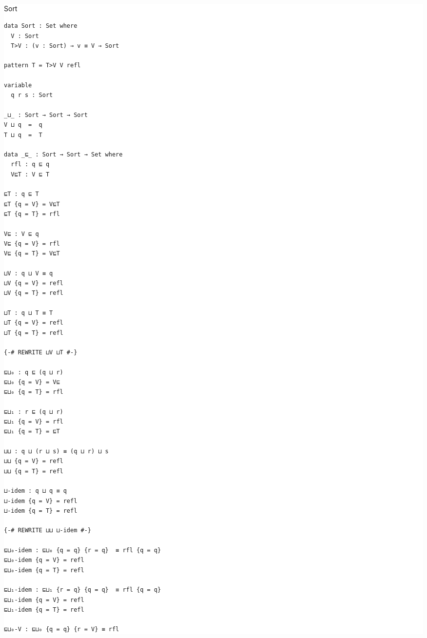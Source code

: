 Sort
```
data Sort : Set where
  V : Sort
  T>V : (v : Sort) → v ≡ V → Sort

pattern T = T>V V refl

variable
  q r s : Sort

_⊔_ : Sort → Sort → Sort
V ⊔ q  =  q
T ⊔ q  =  T

data _⊑_ : Sort → Sort → Set where
  rfl : q ⊑ q
  V⊑T : V ⊑ T

⊑T : q ⊑ T
⊑T {q = V} = V⊑T
⊑T {q = T} = rfl

V⊑ : V ⊑ q
V⊑ {q = V} = rfl
V⊑ {q = T} = V⊑T

⊔V : q ⊔ V ≡ q
⊔V {q = V} = refl
⊔V {q = T} = refl

⊔T : q ⊔ T ≡ T
⊔T {q = V} = refl
⊔T {q = T} = refl

{-# REWRITE ⊔V ⊔T #-}

⊑⊔₀ : q ⊑ (q ⊔ r)
⊑⊔₀ {q = V} = V⊑
⊑⊔₀ {q = T} = rfl

⊑⊔₁ : r ⊑ (q ⊔ r)
⊑⊔₁ {q = V} = rfl
⊑⊔₁ {q = T} = ⊑T

⊔⊔ : q ⊔ (r ⊔ s) ≡ (q ⊔ r) ⊔ s
⊔⊔ {q = V} = refl
⊔⊔ {q = T} = refl

⊔-idem : q ⊔ q ≡ q
⊔-idem {q = V} = refl
⊔-idem {q = T} = refl

{-# REWRITE ⊔⊔ ⊔-idem #-}

⊑⊔₀-idem : ⊑⊔₀ {q = q} {r = q}  ≡ rfl {q = q}
⊑⊔₀-idem {q = V} = refl
⊑⊔₀-idem {q = T} = refl

⊑⊔₁-idem : ⊑⊔₁ {r = q} {q = q}  ≡ rfl {q = q}
⊑⊔₁-idem {q = V} = refl
⊑⊔₁-idem {q = T} = refl

⊑⊔₀-V : ⊑⊔₀ {q = q} {r = V} ≡ rfl
```